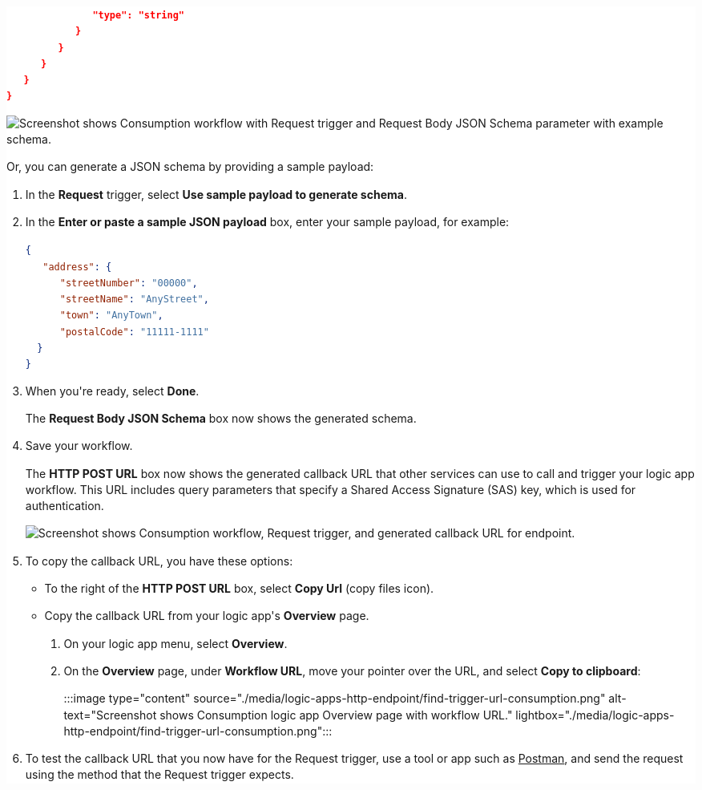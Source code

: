    ```json
                  "type": "string"
               }
            }
         }
      }
   }
   ```

   ![Screenshot shows Consumption workflow with Request trigger and Request Body JSON Schema parameter with example schema.](./media/logic-apps-http-endpoint/trigger-schema-consumption.png)

   Or, you can generate a JSON schema by providing a sample payload:

   1. In the **Request** trigger, select **Use sample payload to generate schema**.

   1. In the **Enter or paste a sample JSON payload** box, enter your sample payload, for example:

      ```json
      {
         "address": {
            "streetNumber": "00000",
            "streetName": "AnyStreet",
            "town": "AnyTown",
            "postalCode": "11111-1111"
        }
      }
      ```

   1. When you're ready, select **Done**.

      The **Request Body JSON Schema** box now shows the generated schema.

1. Save your workflow.

   The **HTTP POST URL** box now shows the generated callback URL that other services can use to call and trigger your logic app workflow. This URL includes query parameters that specify a Shared Access Signature (SAS) key, which is used for authentication.

   ![Screenshot shows Consumption workflow, Request trigger, and generated callback URL for endpoint.](./media/logic-apps-http-endpoint/endpoint-url-consumption.png)

1. To copy the callback URL, you have these options:

   * To the right of the **HTTP POST URL** box, select **Copy Url** (copy files icon).

   * Copy the callback URL from your logic app's **Overview** page.

     1. On your logic app menu, select **Overview**.

     1. On the **Overview** page, under **Workflow URL**, move your pointer over the URL, and select **Copy to clipboard**:

        :::image type="content" source="./media/logic-apps-http-endpoint/find-trigger-url-consumption.png" alt-text="Screenshot shows Consumption logic app Overview page with workflow URL." lightbox="./media/logic-apps-http-endpoint/find-trigger-url-consumption.png":::

1. To test the callback URL that you now have for the Request trigger, use a tool or app such as [Postman](https://www.postman.com/downloads/), and send the request using the method that the Request trigger expects.
